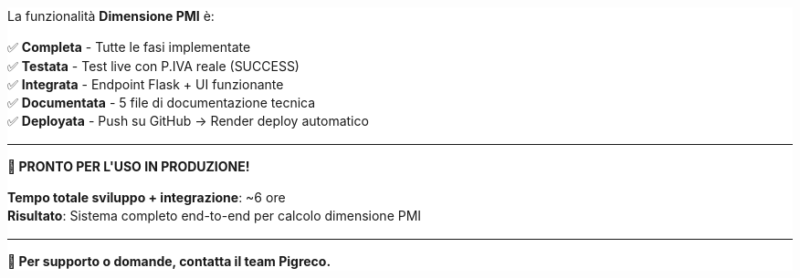 La funzionalità **Dimensione PMI** è:

✅ **Completa** - Tutte le fasi implementate  
✅ **Testata** - Test live con P.IVA reale (SUCCESS)  
✅ **Integrata** - Endpoint Flask + UI funzionante  
✅ **Documentata** - 5 file di documentazione tecnica  
✅ **Deployata** - Push su GitHub → Render deploy automatico  

---

**🚀 PRONTO PER L'USO IN PRODUZIONE!**

**Tempo totale sviluppo + integrazione**: ~6 ore  
**Risultato**: Sistema completo end-to-end per calcolo dimensione PMI

---

**📧 Per supporto o domande, contatta il team Pigreco.**

